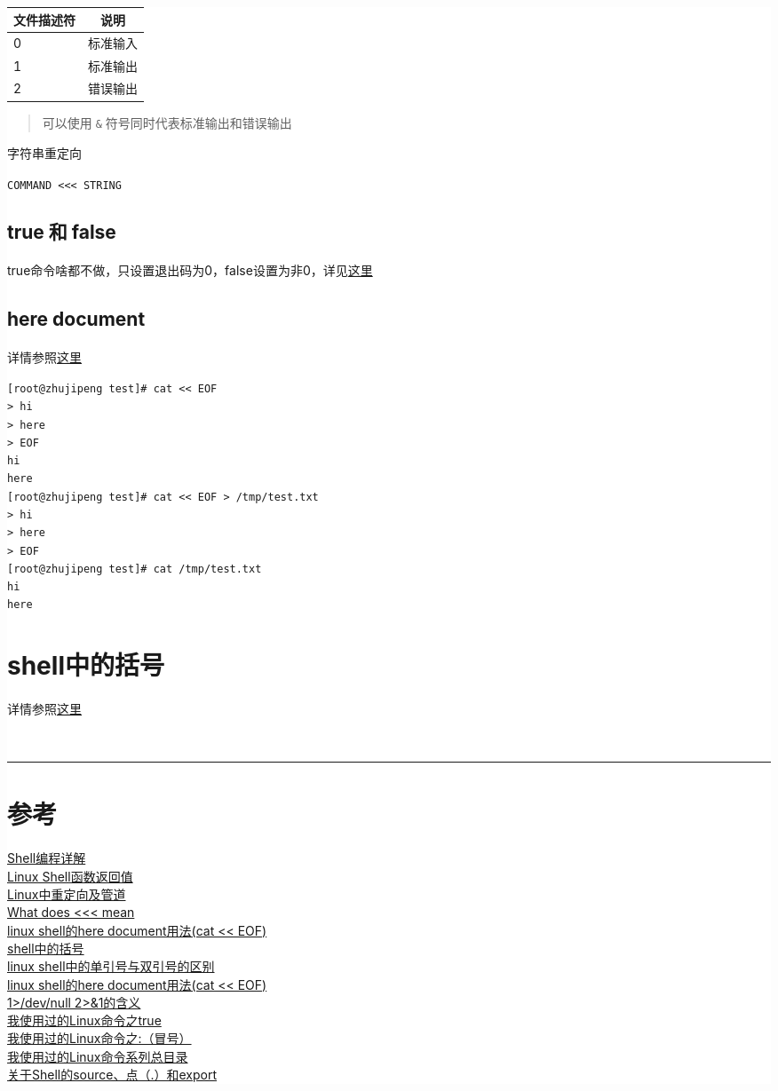 |文件描述符 | 说明 |
|--- |--- |
|0 | 标准输入 |
|1 | 标准输出 |
|2 | 错误输出 |
> 可以使用 `&` 符号同时代表标准输出和错误输出

字符串重定向
```
COMMAND <<< STRING
```


## true 和 false
true命令啥都不做，只设置退出码为0，false设置为非0，详见[这里][10]


## here document
详情参照[这里][5]

```
[root@zhujipeng test]# cat << EOF
> hi
> here
> EOF
hi
here
[root@zhujipeng test]# cat << EOF > /tmp/test.txt
> hi
> here
> EOF
[root@zhujipeng test]# cat /tmp/test.txt
hi
here
```



# shell中的括号
详情参照[这里][6]


<br/>

---

# 参考

[Shell编程详解][1]  
[Linux Shell函数返回值][2]  
[Linux中重定向及管道][3]    
[What does <<< mean][4]  
[linux shell的here document用法(cat << EOF)][5]  
[shell中的括号][6]    
[linux shell中的单引号与双引号的区别][7]   
[linux shell的here document用法(cat << EOF)][8]    
[1>/dev/null 2>&1的含义][9]  
[我使用过的Linux命令之true][10]  
[我使用过的Linux命令之:（冒号）][11]  
[我使用过的Linux命令系列总目录][12]   
[关于Shell的source、点（.）和export][13]          


[1]: http://blog.csdn.net/u011204847/article/details/51184883
[2]: http://blog.csdn.net/ithomer/article/details/7954577
[3]: http://blog.csdn.net/songyang516/article/details/6758256
[4]: https://unix.stackexchange.com/questions/80362/what-does-mean
[5]: http://blog.csdn.net/wangjunjun2008/article/details/24351045
[6]: http://www.cnblogs.com/kex1n/p/6678286.html
[7]: http://lspgyy.blog.51cto.com/5264172/1282107
[8]: http://blog.csdn.net/wangjunjun2008/article/details/24351045
[9]: http://dongwei.iteye.com/blog/322702
[10]: http://codingstandards.iteye.com/blog/833338
[11]: http://codingstandards.iteye.com/blog/1160298
[12]: http://codingstandards.iteye.com/blog/1112967
[13]: http://walkerqt.blog.51cto.com/1310630/1690202